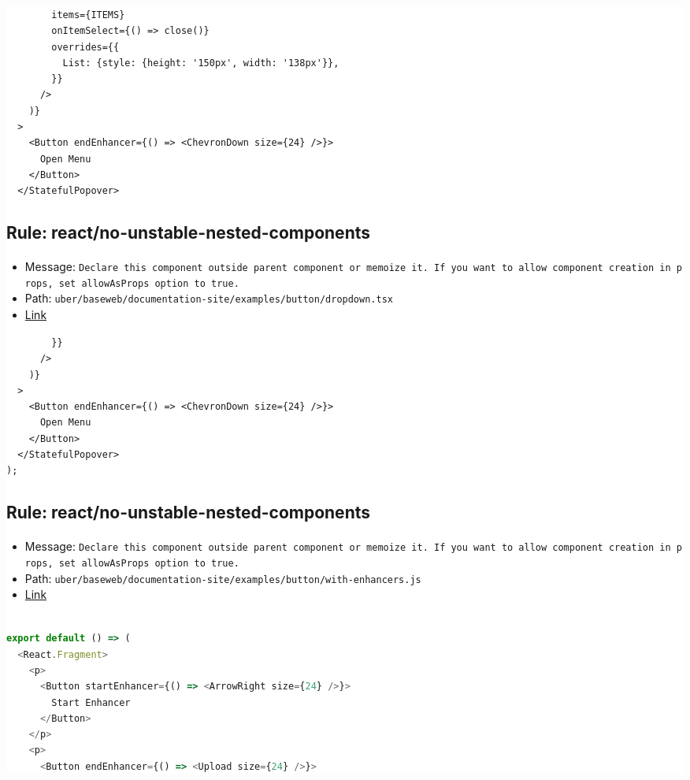 ```tsx
        items={ITEMS}
        onItemSelect={() => close()}
        overrides={{
          List: {style: {height: '150px', width: '138px'}},
        }}
      />
    )}
  >
    <Button endEnhancer={() => <ChevronDown size={24} />}>
      Open Menu
    </Button>
  </StatefulPopover>
```

## Rule: react/no-unstable-nested-components
- Message: `Declare this component outside parent component or memoize it. If you want to allow component creation in props, set allowAsProps option to true.`
- Path: `uber/baseweb/documentation-site/examples/button/dropdown.tsx`
- [Link](https://github.com/uber/baseweb/blob/HEAD/documentation-site/examples/button/dropdown.tsx#L36-L36)
```tsx
        }}
      />
    )}
  >
    <Button endEnhancer={() => <ChevronDown size={24} />}>
      Open Menu
    </Button>
  </StatefulPopover>
);

```

## Rule: react/no-unstable-nested-components
- Message: `Declare this component outside parent component or memoize it. If you want to allow component creation in props, set allowAsProps option to true.`
- Path: `uber/baseweb/documentation-site/examples/button/with-enhancers.js`
- [Link](https://github.com/uber/baseweb/blob/HEAD/documentation-site/examples/button/with-enhancers.js#L10-L10)
```js

export default () => (
  <React.Fragment>
    <p>
      <Button startEnhancer={() => <ArrowRight size={24} />}>
        Start Enhancer
      </Button>
    </p>
    <p>
      <Button endEnhancer={() => <Upload size={24} />}>
```
